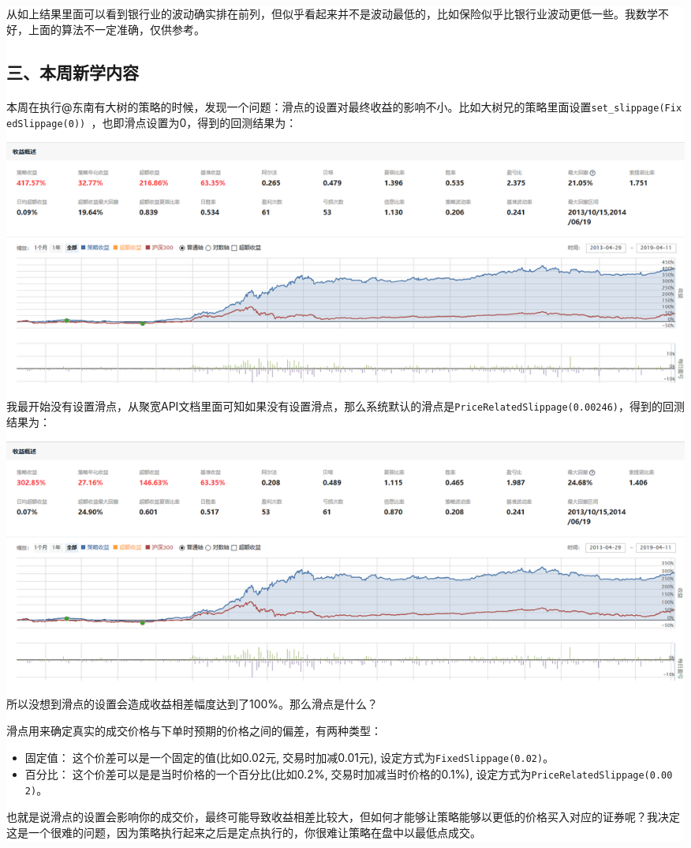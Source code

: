 从如上结果里面可以看到银行业的波动确实排在前列，但似乎看起来并不是波动最低的，比如保险似乎比银行业波动更低一些。我数学不好，上面的算法不一定准确，仅供参考。


## 三、本周新学内容

本周在执行@东南有大树的策略的时候，发现一个问题：滑点的设置对最终收益的影响不小。比如大树兄的策略里面设置`set_slippage(FixedSlippage(0)) `，也即滑点设置为0，得到的回测结果为：

![](./w15-strategy-in-2nd-reference-fixslippage0.PNG)

我最开始没有设置滑点，从聚宽API文档里面可知如果没有设置滑点，那么系统默认的滑点是`PriceRelatedSlippage(0.00246)`，得到的回测结果为：

![](./w15-strategy-in-2nd-reference-default-fixslippage.PNG)

所以没想到滑点的设置会造成收益相差幅度达到了100%。那么滑点是什么？

滑点用来确定真实的成交价格与下单时预期的价格之间的偏差，有两种类型：

- 固定值： 这个价差可以是一个固定的值(比如0.02元, 交易时加减0.01元), 设定方式为`FixedSlippage(0.02)`。
- 百分比： 这个价差可以是是当时价格的一个百分比(比如0.2%, 交易时加减当时价格的0.1%), 设定方式为`PriceRelatedSlippage(0.002)`。

也就是说滑点的设置会影响你的成交价，最终可能导致收益相差比较大，但如何才能够让策略能够以更低的价格买入对应的证券呢？我决定这是一个很难的问题，因为策略执行起来之后是定点执行的，你很难让策略在盘中以最低点成交。
